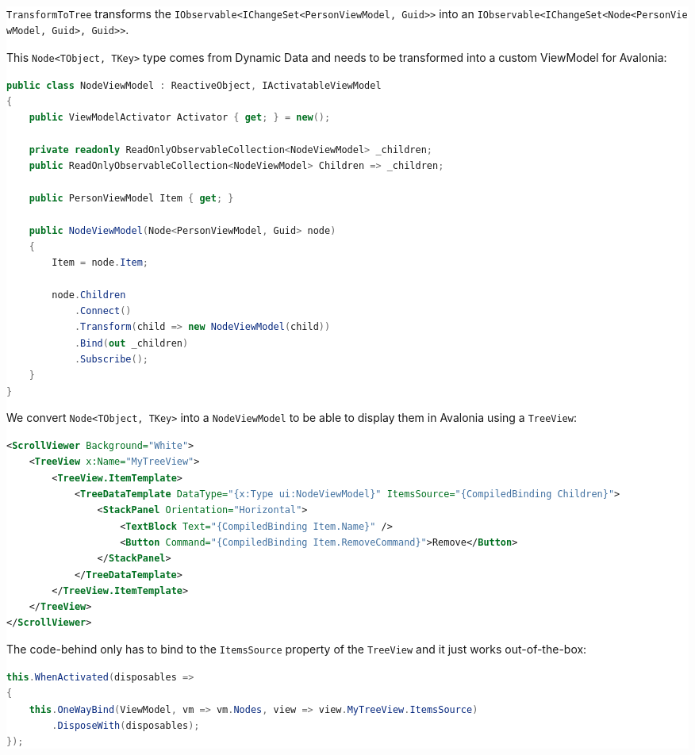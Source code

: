 `TransformToTree` transforms the `IObservable<IChangeSet<PersonViewModel, Guid>>` into an `IObservable<IChangeSet<Node<PersonViewModel, Guid>, Guid>>`.

This `Node<TObject, TKey>` type comes from Dynamic Data and needs to be transformed into a custom ViewModel for Avalonia:

```csharp
public class NodeViewModel : ReactiveObject, IActivatableViewModel
{
    public ViewModelActivator Activator { get; } = new();

    private readonly ReadOnlyObservableCollection<NodeViewModel> _children;
    public ReadOnlyObservableCollection<NodeViewModel> Children => _children;

    public PersonViewModel Item { get; }

    public NodeViewModel(Node<PersonViewModel, Guid> node)
    {
        Item = node.Item;

        node.Children
            .Connect()
            .Transform(child => new NodeViewModel(child))
            .Bind(out _children)
            .Subscribe();
    }
}
```

We convert `Node<TObject, TKey>` into a `NodeViewModel` to be able to display them in Avalonia using a `TreeView`:

```xml
<ScrollViewer Background="White">
    <TreeView x:Name="MyTreeView">
        <TreeView.ItemTemplate>
            <TreeDataTemplate DataType="{x:Type ui:NodeViewModel}" ItemsSource="{CompiledBinding Children}">
                <StackPanel Orientation="Horizontal">
                    <TextBlock Text="{CompiledBinding Item.Name}" />
                    <Button Command="{CompiledBinding Item.RemoveCommand}">Remove</Button>
                </StackPanel>
            </TreeDataTemplate>
        </TreeView.ItemTemplate>
    </TreeView>
</ScrollViewer>
```

The code-behind only has to bind to the `ItemsSource` property of the `TreeView` and it just works out-of-the-box:

```csharp
this.WhenActivated(disposables =>
{
    this.OneWayBind(ViewModel, vm => vm.Nodes, view => view.MyTreeView.ItemsSource)
        .DisposeWith(disposables);
});
```
